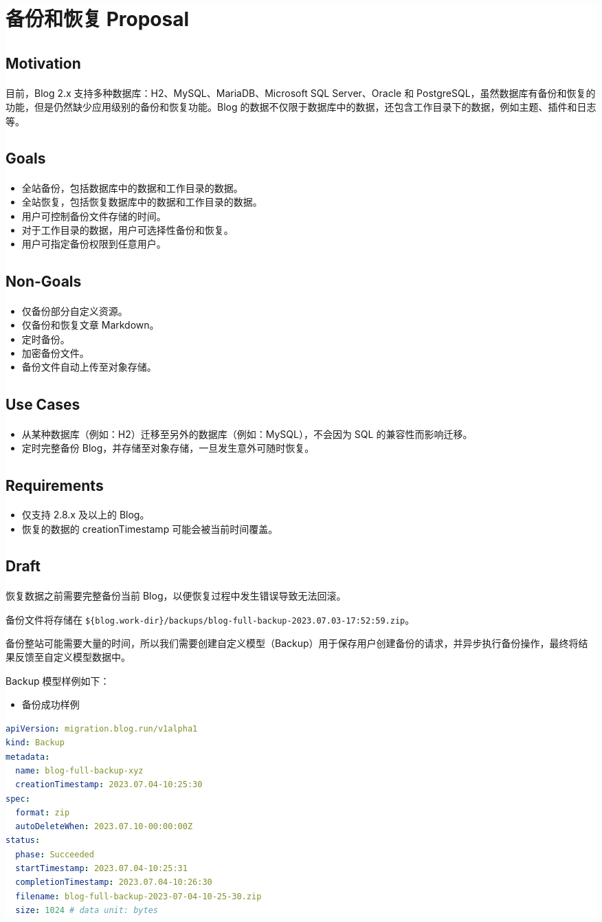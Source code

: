 # 备份和恢复 Proposal

## Motivation

目前，Blog 2.x 支持多种数据库：H2、MySQL、MariaDB、Microsoft SQL Server、Oracle 和
PostgreSQL，虽然数据库有备份和恢复的功能，但是仍然缺少应用级别的备份和恢复功能。Blog
的数据不仅限于数据库中的数据，还包含工作目录下的数据，例如主题、插件和日志等。

## Goals

- 全站备份，包括数据库中的数据和工作目录的数据。
- 全站恢复，包括恢复数据库中的数据和工作目录的数据。
- 用户可控制备份文件存储的时间。
- 对于工作目录的数据，用户可选择性备份和恢复。
- 用户可指定备份权限到任意用户。

## Non-Goals

- 仅备份部分自定义资源。
- 仅备份和恢复文章 Markdown。
- 定时备份。
- 加密备份文件。
- 备份文件自动上传至对象存储。

## Use Cases

- 从某种数据库（例如：H2）迁移至另外的数据库（例如：MySQL），不会因为 SQL 的兼容性而影响迁移。
- 定时完整备份 Blog，并存储至对象存储，一旦发生意外可随时恢复。

## Requirements

- 仅支持 2.8.x 及以上的 Blog。
- 恢复的数据的 creationTimestamp 可能会被当前时间覆盖。

## Draft

恢复数据之前需要完整备份当前 Blog，以便恢复过程中发生错误导致无法回滚。

备份文件将存储在 `${blog.work-dir}/backups/blog-full-backup-2023.07.03-17:52:59.zip`。

备份整站可能需要大量的时间，所以我们需要创建自定义模型（Backup）用于保存用户创建备份的请求，并异步执行备份操作，最终将结果反馈至自定义模型数据中。

Backup 模型样例如下：

- 备份成功样例

```yaml
apiVersion: migration.blog.run/v1alpha1
kind: Backup
metadata:
  name: blog-full-backup-xyz
  creationTimestamp: 2023.07.04-10:25:30
spec:
  format: zip
  autoDeleteWhen: 2023.07.10-00:00:00Z
status:
  phase: Succeeded
  startTimestamp: 2023.07.04-10:25:31
  completionTimestamp: 2023.07.04-10:26:30
  filename: blog-full-backup-2023-07-04-10-25-30.zip
  size: 1024 # data unit: bytes
```

